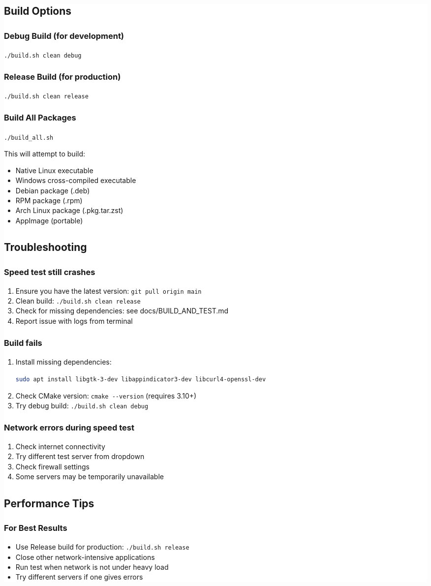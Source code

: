 ## Build Options

### Debug Build (for development)
```bash
./build.sh clean debug
```

### Release Build (for production)
```bash
./build.sh clean release
```

### Build All Packages
```bash
./build_all.sh
```

This will attempt to build:
- Native Linux executable
- Windows cross-compiled executable
- Debian package (.deb)
- RPM package (.rpm)
- Arch Linux package (.pkg.tar.zst)
- AppImage (portable)

## Troubleshooting

### Speed test still crashes
1. Ensure you have the latest version: `git pull origin main`
2. Clean build: `./build.sh clean release`
3. Check for missing dependencies: see docs/BUILD_AND_TEST.md
4. Report issue with logs from terminal

### Build fails
1. Install missing dependencies:
   ```bash
   sudo apt install libgtk-3-dev libappindicator3-dev libcurl4-openssl-dev
   ```
2. Check CMake version: `cmake --version` (requires 3.10+)
3. Try debug build: `./build.sh clean debug`

### Network errors during speed test
1. Check internet connectivity
2. Try different test server from dropdown
3. Check firewall settings
4. Some servers may be temporarily unavailable

## Performance Tips

### For Best Results
- Use Release build for production: `./build.sh release`
- Close other network-intensive applications
- Run test when network is not under heavy load
- Try different servers if one gives errors
